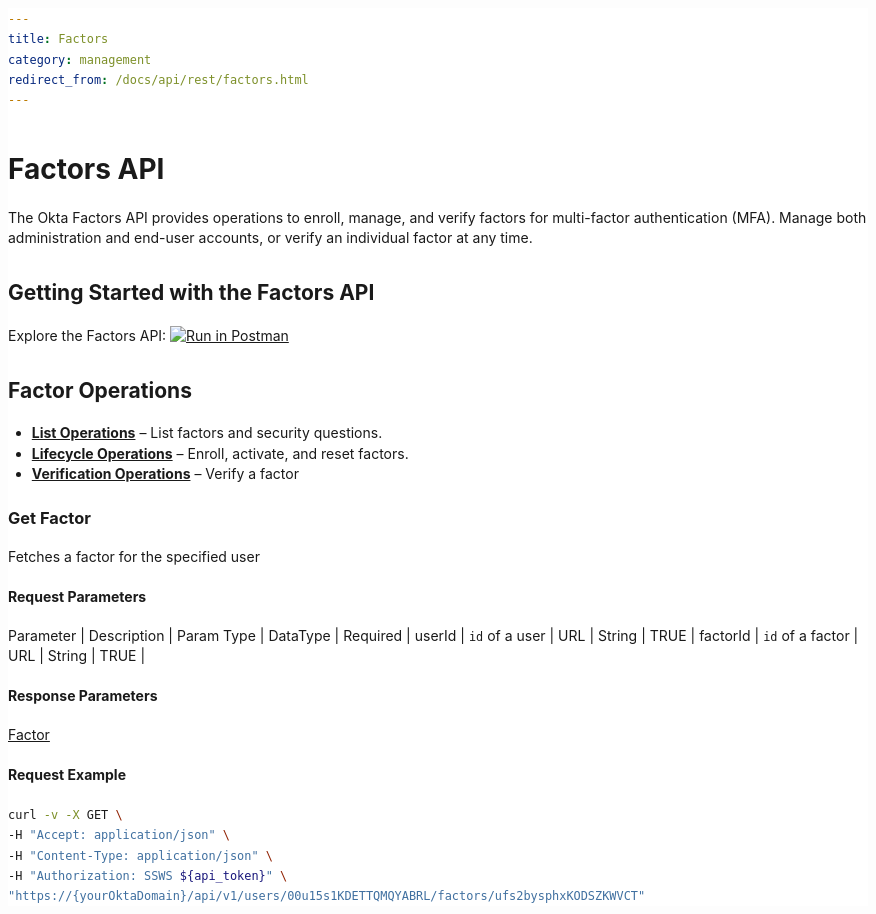 ```yaml
---
title: Factors
category: management
redirect_from: /docs/api/rest/factors.html
---
```


# Factors API

The Okta Factors API provides operations to enroll, manage, and verify factors for multi-factor authentication (MFA).  Manage both administration and end-user accounts, or verify an individual factor at any time.

## Getting Started with the Factors API

Explore the Factors API: [![Run in Postman](https://run.pstmn.io/button.svg)](https://app.getpostman.com/run-collection/9fdda657d134039fcaba)

## Factor Operations

 - **[List Operations](#factor-operations)** &ndash; List factors and security questions.
 - **[Lifecycle Operations](#factor-lifecycle-operations)** &ndash; Enroll, activate, and reset factors.
 - **[Verification Operations](#factor-verification-operations)** &ndash; Verify a factor

### Get Factor


<ApiOperation method="get" url="/api/v1/users/${userId}/factors/${factorId}" />

Fetches a factor for the specified user

#### Request Parameters


Parameter    | Description                                         | Param Type | DataType | Required |
userId          | `id` of a user                                        | URL        | String   | TRUE     |
factorId          | `id` of a factor                                      | URL        | String   | TRUE     |

#### Response Parameters


[Factor](#factor-model)

#### Request Example


```bash
curl -v -X GET \
-H "Accept: application/json" \
-H "Content-Type: application/json" \
-H "Authorization: SSWS ${api_token}" \
"https://{yourOktaDomain}/api/v1/users/00u15s1KDETTQMQYABRL/factors/ufs2bysphxKODSZKWVCT"
```
